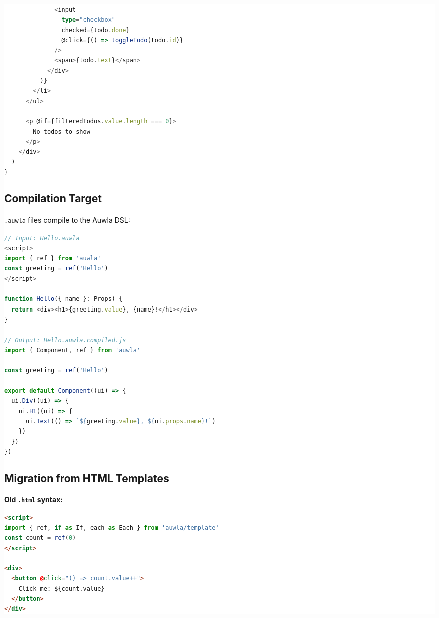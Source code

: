 ```typescript
              <input 
                type="checkbox" 
                checked={todo.done}
                @click={() => toggleTodo(todo.id)}
              />
              <span>{todo.text}</span>
            </div>
          )}
        </li>
      </ul>
      
      <p @if={filteredTodos.value.length === 0}>
        No todos to show
      </p>
    </div>
  )
}
```

## Compilation Target

`.auwla` files compile to the Auwla DSL:

```typescript
// Input: Hello.auwla
<script>
import { ref } from 'auwla'
const greeting = ref('Hello')
</script>

function Hello({ name }: Props) {
  return <div><h1>{greeting.value}, {name}!</h1></div>
}

// Output: Hello.auwla.compiled.js
import { Component, ref } from 'auwla'

const greeting = ref('Hello')

export default Component((ui) => {
  ui.Div((ui) => {
    ui.H1((ui) => {
      ui.Text(() => `${greeting.value}, ${ui.props.name}!`)
    })
  })
})
```

## Migration from HTML Templates

**Old `.html` syntax:**
```html
<script>
import { ref, if as If, each as Each } from 'auwla/template'
const count = ref(0)
</script>

<div>
  <button @click="() => count.value++">
    Click me: ${count.value}
  </button>
</div>
```
